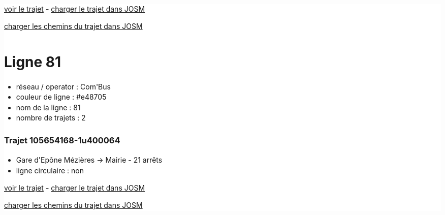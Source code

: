 [voir le trajet](105654691-1u400105.json) - [charger le trajet dans JOSM](http://localhost:8111/import?new_layer=true&upload_policy=never&url=https://raw.githubusercontent.com/nlehuby/jubilant-octo-broccoli/master/ComBus/105654691-1u400105.json)

[charger les chemins du trajet dans JOSM](http://localhost:8111/load_object?objects=w450234495,w554392533,w554392533,w27581897,w27581897,w27581897,w29108507,w29108507,w29108507,w29108507,w29108507,w29108507,w40205746,w40205746,w40205746,w40205746,w40205746,w40205746,w40205746,w40205746,w40205746,w207190111,w217213413,w576241748,w40205739,w40205739,w40205739,w40205739,w40205739,w40205739,w584350587,w48402117,w44833529,w44833531,w44833531,w44833531,w601685443,w44833520,w46969916,w46969916,w465924968,w465924968,w465924968,w67509212,w560357533,w560357533,w46969950,w153208156,w153208156,w153208156,w497188448,w560357537,w560357529,w560357529,w497188447,w497188447,w560357536,w560357536,w560357536,w46969925,w46969925,w46969925,w46969939,w46969939,w46969939,w46969939,w46970016,w46969938,w46969938,w46969938,w46969938,w46969938,w46969991,w46969982,w46969982,w46969982,w46969982,w46969982,w222022066,w222022066,w222022066,w222022066,w222022066,w222022066,w46969931,w46969931,w46969931,w46969931,w24448547,w24448547,w24448545,w24448545,w24448545,w24448545,w24448545,w143737941,w465924972,w47001102,w47001102,w231265513,w231265513,w231265513,w47001196,w47001196,w661523099,w661523108,w661523104,w661523102,w560357578,w560357578,w560357578,w61815016,w61815016,w61815016,w61815016,w61815016,w560357560,w560357560,w554341736,w554341736,w554695110,w554695109,w46709538,w222022068,w46709506,w46709506,w46709506,w554341614,w46709545,w46709543,w46709534,w46709534,w46709534,w560389768,w209669930,w209669930,w209669930,w209669930,w139502210,w46709508,w46721460,w46721460,w46721460,w46721416,w46721416,w46721416,w46721477,w49184715,w49184715,w49184715,w49184715,w49184715,w49184715,w208295256,w554342679,w554342679,w49184735)

# Ligne 81

* réseau / operator : Com'Bus
* couleur de ligne : #e48705
* nom de la ligne : 81
* nombre de trajets : 2


### Trajet 105654168-1u400064

* Gare d'Epône Mézières -> Mairie - 21 arrêts 
* ligne circulaire : non

[voir le trajet](105654168-1u400064.json) - [charger le trajet dans JOSM](http://localhost:8111/import?new_layer=true&upload_policy=never&url=https://raw.githubusercontent.com/nlehuby/jubilant-octo-broccoli/master/ComBus/105654168-1u400064.json)

[charger les chemins du trajet dans JOSM](http://localhost:8111/load_object?objects=w88720084,w88720084,w88720059,w88720059,w88720059,w88720059,w27600016,w27600016,w560467912,w27600017,w27600018,w560467915,w23211034,w23211034,w560467910,w560467910,w37677499,w560467902,w560467905,w560467907,w560467907,w37677503,w37677502,w37677502,w37677502,w37677500,w39646066,w45451331,w45451331,w400626616,w45451342,w45451342,w45451342,w560456681,w560456682,w560456676,w560456677,w560456683,w560456683,w560456684,w560456685,w560456678,w560456686,w560456687,w560456680,w560456679,w49183021,w560456689,w560456690,w560456688,w49183022,w560456692,w46949892,w46949892,w46949892,w684910744,w46949874,w46949874,w46949874,w46949874,w46949935,w46949935,w46949935,w46949935,w46949935,w46949889,w46949887,w139450163,w139450159,w139450159,w139450159,w139450159,w139450159,w139450159,w139450159,w560392426,w560392426,w560392426,w560392426,w560392426,w560392426,w45682741,w45682741,w45682741,w45682741,w45682741,w45682741,w45682741,w45682741,w45682741,w560392427,w45682747,w45682747,w45682747,w45682747,w45682747,w45682747,w45682773,w473600244,w684910738,w684910738,w661523111,w661523113,w661523114,w661523114,w45682834,w45682834,w45579323,w45579327,w45579327,w45579325,w45579326,w45579324,w45645720,w45645716,w45645716,w45682805,w45682840,w45682840,w45682805,w45682805,w45682805,w45682805,w45682807,w45682807,w45682807,w45682807,w45682805,w45682805,w45682805,w45682805,w45682840,w45682840,w45682805,w45682805,w560392428,w560392428,w45682818,w45682818,w45682818,w45682818,w45682818,w45682818,w45682818,w45682814,w45682823)
